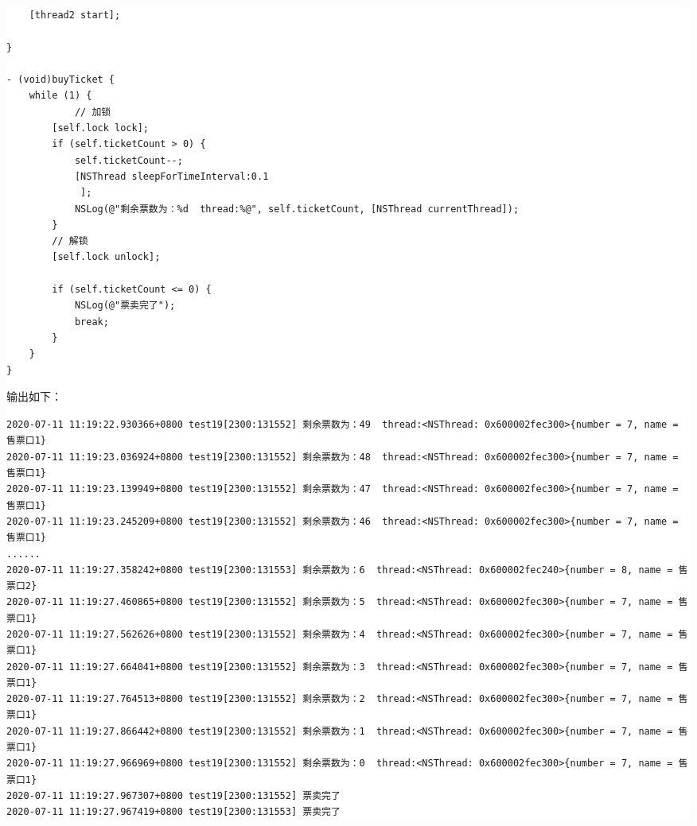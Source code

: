 ```
    [thread2 start];
    
}

- (void)buyTicket {
    while (1) {
    		// 加锁
        [self.lock lock];
        if (self.ticketCount > 0) {
            self.ticketCount--;
            [NSThread sleepForTimeInterval:0.1
             ];
            NSLog(@"剩余票数为：%d  thread:%@", self.ticketCount, [NSThread currentThread]);
        }
        // 解锁
        [self.lock unlock];
        
        if (self.ticketCount <= 0) {
            NSLog(@"票卖完了");
            break;
        }
    }
}
```

输出如下：

```
2020-07-11 11:19:22.930366+0800 test19[2300:131552] 剩余票数为：49  thread:<NSThread: 0x600002fec300>{number = 7, name = 售票口1}
2020-07-11 11:19:23.036924+0800 test19[2300:131552] 剩余票数为：48  thread:<NSThread: 0x600002fec300>{number = 7, name = 售票口1}
2020-07-11 11:19:23.139949+0800 test19[2300:131552] 剩余票数为：47  thread:<NSThread: 0x600002fec300>{number = 7, name = 售票口1}
2020-07-11 11:19:23.245209+0800 test19[2300:131552] 剩余票数为：46  thread:<NSThread: 0x600002fec300>{number = 7, name = 售票口1}
......
2020-07-11 11:19:27.358242+0800 test19[2300:131553] 剩余票数为：6  thread:<NSThread: 0x600002fec240>{number = 8, name = 售票口2}
2020-07-11 11:19:27.460865+0800 test19[2300:131552] 剩余票数为：5  thread:<NSThread: 0x600002fec300>{number = 7, name = 售票口1}
2020-07-11 11:19:27.562626+0800 test19[2300:131552] 剩余票数为：4  thread:<NSThread: 0x600002fec300>{number = 7, name = 售票口1}
2020-07-11 11:19:27.664041+0800 test19[2300:131552] 剩余票数为：3  thread:<NSThread: 0x600002fec300>{number = 7, name = 售票口1}
2020-07-11 11:19:27.764513+0800 test19[2300:131552] 剩余票数为：2  thread:<NSThread: 0x600002fec300>{number = 7, name = 售票口1}
2020-07-11 11:19:27.866442+0800 test19[2300:131552] 剩余票数为：1  thread:<NSThread: 0x600002fec300>{number = 7, name = 售票口1}
2020-07-11 11:19:27.966969+0800 test19[2300:131552] 剩余票数为：0  thread:<NSThread: 0x600002fec300>{number = 7, name = 售票口1}
2020-07-11 11:19:27.967307+0800 test19[2300:131552] 票卖完了
2020-07-11 11:19:27.967419+0800 test19[2300:131553] 票卖完了

```
